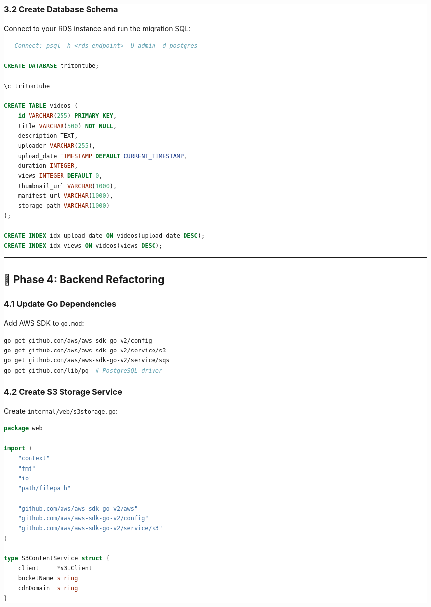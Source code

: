 ### 3.2 Create Database Schema

Connect to your RDS instance and run the migration SQL:

```sql
-- Connect: psql -h <rds-endpoint> -U admin -d postgres

CREATE DATABASE tritontube;

\c tritontube

CREATE TABLE videos (
    id VARCHAR(255) PRIMARY KEY,
    title VARCHAR(500) NOT NULL,
    description TEXT,
    uploader VARCHAR(255),
    upload_date TIMESTAMP DEFAULT CURRENT_TIMESTAMP,
    duration INTEGER,
    views INTEGER DEFAULT 0,
    thumbnail_url VARCHAR(1000),
    manifest_url VARCHAR(1000),
    storage_path VARCHAR(1000)
);

CREATE INDEX idx_upload_date ON videos(upload_date DESC);
CREATE INDEX idx_views ON videos(views DESC);
```

---

## 🚀 Phase 4: Backend Refactoring

### 4.1 Update Go Dependencies

Add AWS SDK to `go.mod`:

```bash
go get github.com/aws/aws-sdk-go-v2/config
go get github.com/aws/aws-sdk-go-v2/service/s3
go get github.com/aws/aws-sdk-go-v2/service/sqs
go get github.com/lib/pq  # PostgreSQL driver
```

### 4.2 Create S3 Storage Service

Create `internal/web/s3storage.go`:

```go
package web

import (
    "context"
    "fmt"
    "io"
    "path/filepath"

    "github.com/aws/aws-sdk-go-v2/aws"
    "github.com/aws/aws-sdk-go-v2/config"
    "github.com/aws/aws-sdk-go-v2/service/s3"
)

type S3ContentService struct {
    client     *s3.Client
    bucketName string
    cdnDomain  string
}
```